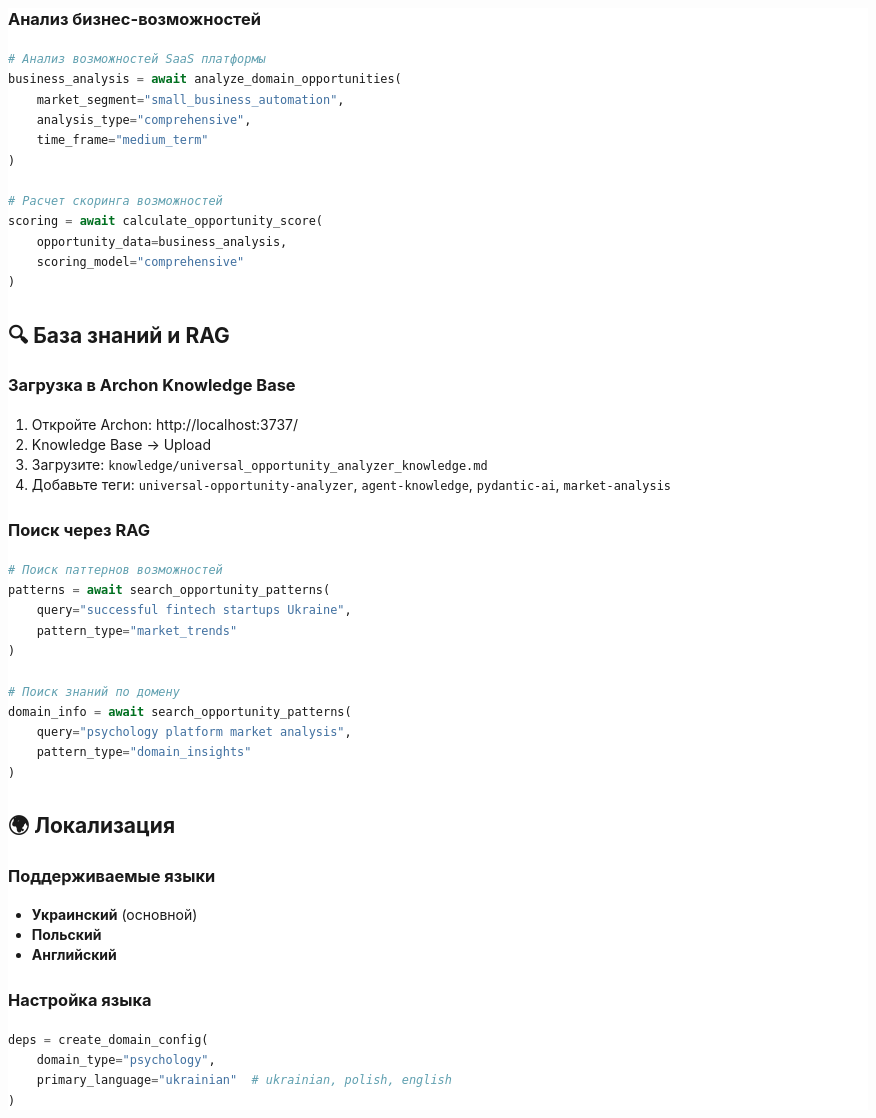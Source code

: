 ### Анализ бизнес-возможностей

```python
# Анализ возможностей SaaS платформы
business_analysis = await analyze_domain_opportunities(
    market_segment="small_business_automation",
    analysis_type="comprehensive",
    time_frame="medium_term"
)

# Расчет скоринга возможностей
scoring = await calculate_opportunity_score(
    opportunity_data=business_analysis,
    scoring_model="comprehensive"
)
```

## 🔍 База знаний и RAG

### Загрузка в Archon Knowledge Base

1. Откройте Archon: http://localhost:3737/
2. Knowledge Base → Upload
3. Загрузите: `knowledge/universal_opportunity_analyzer_knowledge.md`
4. Добавьте теги: `universal-opportunity-analyzer`, `agent-knowledge`, `pydantic-ai`, `market-analysis`

### Поиск через RAG

```python
# Поиск паттернов возможностей
patterns = await search_opportunity_patterns(
    query="successful fintech startups Ukraine",
    pattern_type="market_trends"
)

# Поиск знаний по домену
domain_info = await search_opportunity_patterns(
    query="psychology platform market analysis",
    pattern_type="domain_insights"
)
```

## 🌍 Локализация

### Поддерживаемые языки
- **Украинский** (основной)
- **Польский**
- **Английский**

### Настройка языка
```python
deps = create_domain_config(
    domain_type="psychology",
    primary_language="ukrainian"  # ukrainian, polish, english
)
```

